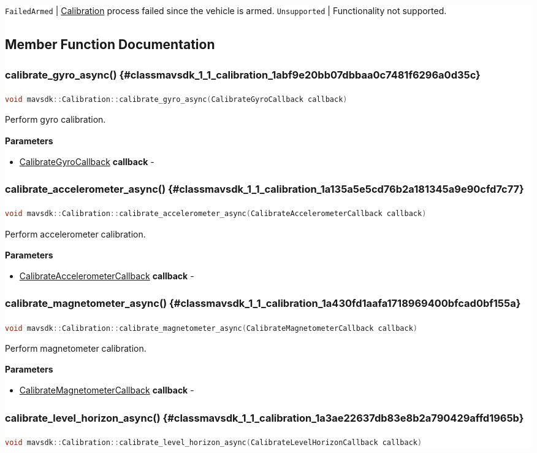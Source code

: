 <span id="classmavsdk_1_1_calibration_1a6e1ce7a3a07eb098edc06821d23a8ec1a6d653ef81fcbd6909f17f5f91778b159"></span> `FailedArmed` | [Calibration](classmavsdk_1_1_calibration.md) process failed since the vehicle is armed. 
<span id="classmavsdk_1_1_calibration_1a6e1ce7a3a07eb098edc06821d23a8ec1ab4080bdf74febf04d578ff105cce9d3f"></span> `Unsupported` | Functionality not supported. 

## Member Function Documentation


### calibrate_gyro_async() {#classmavsdk_1_1_calibration_1abf9e20bb07dbbaa0c7481f6296a0d35c}
```cpp
void mavsdk::Calibration::calibrate_gyro_async(CalibrateGyroCallback callback)
```


Perform gyro calibration.


**Parameters**

* [CalibrateGyroCallback](classmavsdk_1_1_calibration.md#classmavsdk_1_1_calibration_1a79bbabba5b60188b0afd8b3667c182b8) **callback** - 

### calibrate_accelerometer_async() {#classmavsdk_1_1_calibration_1a135a5e5cd76b2a181345a9e90cfd7c77}
```cpp
void mavsdk::Calibration::calibrate_accelerometer_async(CalibrateAccelerometerCallback callback)
```


Perform accelerometer calibration.


**Parameters**

* [CalibrateAccelerometerCallback](classmavsdk_1_1_calibration.md#classmavsdk_1_1_calibration_1a46f81dd310e70251240c619b5299d026) **callback** - 

### calibrate_magnetometer_async() {#classmavsdk_1_1_calibration_1a430fd1aafa1718969400bfcad0bf155a}
```cpp
void mavsdk::Calibration::calibrate_magnetometer_async(CalibrateMagnetometerCallback callback)
```


Perform magnetometer calibration.


**Parameters**

* [CalibrateMagnetometerCallback](classmavsdk_1_1_calibration.md#classmavsdk_1_1_calibration_1a0b61d29092a8fc8407b0c0c13c825438) **callback** - 

### calibrate_level_horizon_async() {#classmavsdk_1_1_calibration_1a3ae22637db83e8b2a790429affd1965b}
```cpp
void mavsdk::Calibration::calibrate_level_horizon_async(CalibrateLevelHorizonCallback callback)
```
